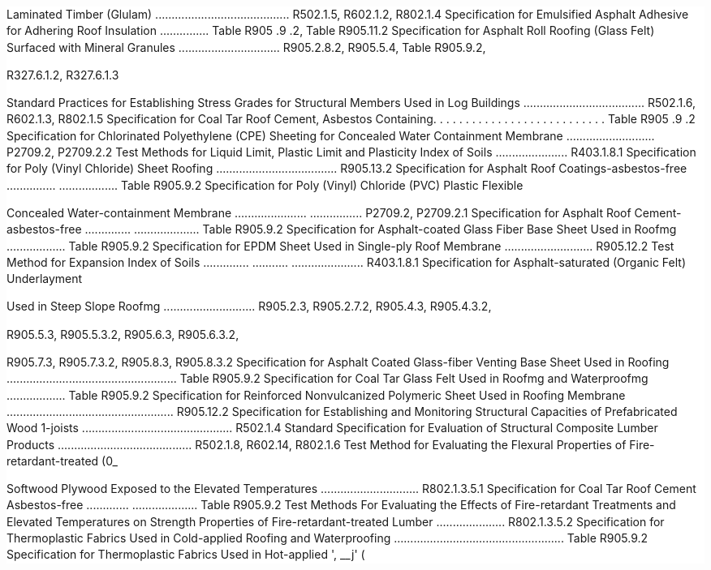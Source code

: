 Laminated Timber (Glulam) ......................................... R502.1.5, R602.1.2, R802.1.4 Specification for Emulsified Asphalt Adhesive for Adhering Roof Insulation ............... Table R905 .9 .2, Table R905.11.2 Specification for Asphalt Roll Roofing (Glass Felt)
Surfaced with Mineral Granules ............................... R905.2.8.2, R905.5.4, Table R905.9.2,

R327.6.1.2, R327.6.1.3

Standard Practices for Establishing Stress Grades for Structural
Members Used in Log Buildings ..................................... R502.1.6, R602.1.3, R802.1.5 Specification for Coal Tar Roof Cement, Asbestos Containing. . . . . . . . . . . . . . . . . . . . . . . . . . . Table R905 .9 .2 Specification for Chlorinated Polyethylene (CPE)
Sheeting for Concealed Water Containment Membrane ........................... P2709.2, P2709.2.2
Test Methods for Liquid Limit, Plastic Limit and Plasticity Index of Soils ...................... R403.1.8.1
Specification for Poly (Vinyl Chloride) Sheet Roofing ..................................... R905.13.2
Specification for Asphalt Roof Coatings-asbestos-free ............... .................. Table R905.9.2
Specification for Poly (Vinyl) Chloride (PVC) Plastic Flexible

Concealed Water-containment Membrane ...................... ................ P2709.2, P2709.2.1
Specification for Asphalt Roof Cement-asbestos-free .............. .................... Table R905.9.2
Specification for Asphalt-coated Glass Fiber Base Sheet Used in Roofmg .................. Table R905.9.2
Specification for EPDM Sheet Used in Single-ply Roof Membrane ........................... R905.12.2
Test Method for Expansion Index of Soils .............. ........... ...................... R403.1.8.1
Specification for Asphalt-saturated (Organic Felt) Underlayment



Used in Steep Slope Roofmg ............................ R905.2.3, R905.2.7.2, R905.4.3, R905.4.3.2,

R905.5.3, R905.5.3.2, R905.6.3, R905.6.3.2,

R905.7.3, R905.7.3.2, R905.8.3, R905.8.3.2 Specification for Asphalt Coated Glass-fiber Venting
Base Sheet Used in Roofing .................................................... Table R905.9.2 Specification for Coal Tar Glass Felt Used in Roofmg and Waterproofmg .................. Table R905.9.2 Specification for Reinforced Nonvulcanized Polymeric
Sheet Used in Roofing Membrane ................................................... R905.12.2 Specification for Establishing and Monitoring Structural Capacities of Prefabricated Wood 1-joists .............................................. R502.1.4
Standard Specification for Evaluation of Structural Composite Lumber Products ......................................... R502.1.8, R602.14, R802.1.6 Test Method for Evaluating the Flexural Properties of Fire-retardant-treated
(0_

Softwood Plywood Exposed to the Elevated Temperatures .............................. R802.1.3.5.1 Specification for Coal Tar Roof Cement Asbestos-free ............. .................... Table R905.9.2 Test Methods For Evaluating the Effects of Fire-retardant Treatments and Elevated
Temperatures on Strength Properties of Fire-retardant-treated Lumber ..................... R802.1.3.5.2 Specification for Thermoplastic Fabrics Used in Cold-applied Roofing and Waterproofing .................................................... Table R905.9.2 Specification for Thermoplastic Fabrics Used in Hot-applied
',
\__j'
(
